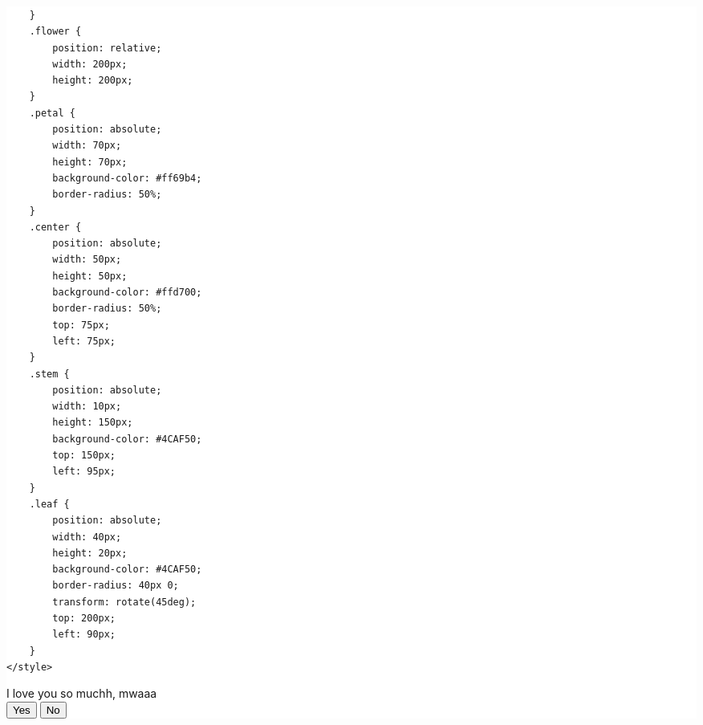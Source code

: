         }
        .flower {
            position: relative;
            width: 200px;
            height: 200px;
        }
        .petal {
            position: absolute;
            width: 70px;
            height: 70px;
            background-color: #ff69b4;
            border-radius: 50%;
        }
        .center {
            position: absolute;
            width: 50px;
            height: 50px;
            background-color: #ffd700;
            border-radius: 50%;
            top: 75px;
            left: 75px;
        }
        .stem {
            position: absolute;
            width: 10px;
            height: 150px;
            background-color: #4CAF50;
            top: 150px;
            left: 95px;
        }
        .leaf {
            position: absolute;
            width: 40px;
            height: 20px;
            background-color: #4CAF50;
            border-radius: 40px 0;
            transform: rotate(45deg);
            top: 200px;
            left: 90px;
        }
    </style>
</head>
<body>
    <div class="message" id="message">I love you so muchh, mwaaa</div>
    <div class="button-container">
        <button class="btn btn-yes" id="yesBtn">Yes</button>
        <button class="btn btn-no" id="noBtn">No</button>
    </div>
    <div class="flower-container" id="flowerContainer">
        <div class="flower">
            <div class="petal" style="top: 0; left: 65px;"></div>
            <div class="petal" style="top: 65px; left: 0;"></div>
            <div class="petal" style="top: 65px; left: 130px;"></div>
            <div class="petal" style="top: 130px; left: 65px;"></div>
            <div class="petal" style="top: 20px; left: 20px;"></div>
            <div class="petal" style="top: 20px; left: 110px;"></div>
            <div class="petal" style="top: 110px; left: 20px;"></div>
            <div class="petal" style="top: 110px; left: 110px;"></div>
            <div class="center"></div>
            <div class="stem"></div>
            <div class="leaf"></div>
        </div>
    </div>
    <script>
